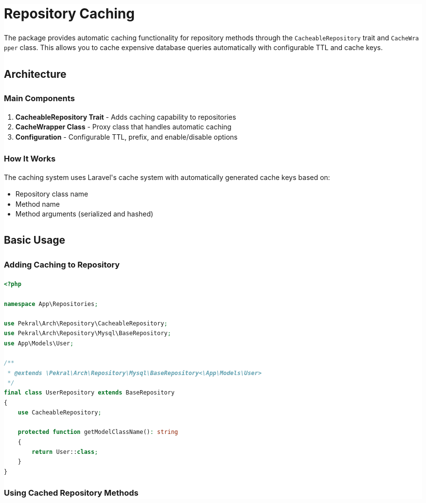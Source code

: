 # Repository Caching

The package provides automatic caching functionality for repository methods through the `CacheableRepository` trait and `CacheWrapper` class. This allows you to cache expensive database queries automatically with configurable TTL and cache keys.

## Architecture

### Main Components

1. **CacheableRepository Trait** - Adds caching capability to repositories
2. **CacheWrapper Class** - Proxy class that handles automatic caching
3. **Configuration** - Configurable TTL, prefix, and enable/disable options

### How It Works

The caching system uses Laravel's cache system with automatically generated cache keys based on:
- Repository class name
- Method name
- Method arguments (serialized and hashed)

## Basic Usage

### Adding Caching to Repository

```php
<?php

namespace App\Repositories;

use Pekral\Arch\Repository\CacheableRepository;
use Pekral\Arch\Repository\Mysql\BaseRepository;
use App\Models\User;

/**
 * @extends \Pekral\Arch\Repository\Mysql\BaseRepository<\App\Models\User>
 */
final class UserRepository extends BaseRepository
{
    use CacheableRepository;

    protected function getModelClassName(): string
    {
        return User::class;
    }
}
```

### Using Cached Repository Methods
